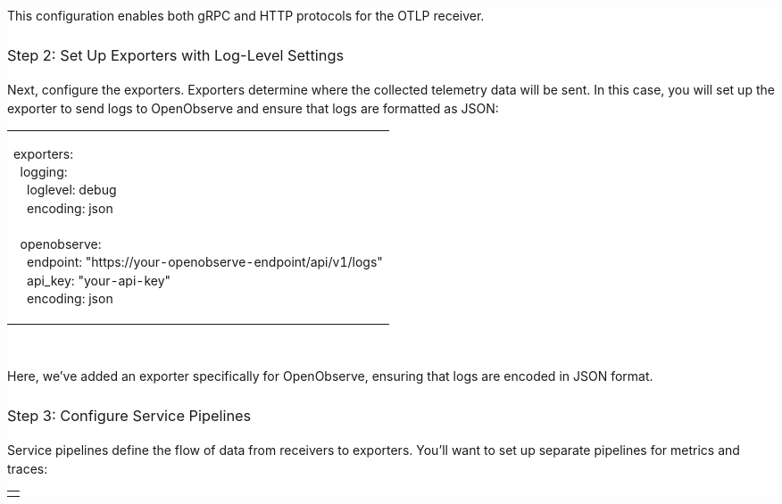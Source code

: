 

<p><span style="font-weight: 400;">This configuration enables both gRPC and HTTP protocols for the OTLP receiver.</span></p>

<h3><span style="font-weight: 400;">Step 2: Set Up Exporters with Log-Level Settings</span></h3>

<p><span style="font-weight: 400;">Next, configure the exporters. Exporters determine where the collected telemetry data will be sent. In this case, you will set up the exporter to send logs to OpenObserve and ensure that logs are formatted as JSON:</span></p>

<table>

<tbody>

<tr>

<td>

<p><span style="font-weight: 400;">exporters:</span><span style="font-weight: 400;"><br /></span><span style="font-weight: 400;">&nbsp; logging:</span><span style="font-weight: 400;"><br /></span><span style="font-weight: 400;">&nbsp; &nbsp; loglevel: </span><span style="font-weight: 400;">debug</span><span style="font-weight: 400;"><br /></span><span style="font-weight: 400;">&nbsp; &nbsp; encoding: </span><span style="font-weight: 400;">json</span><span style="font-weight: 400;"><br /></span><span style="font-weight: 400;">&nbsp; </span><span style="font-weight: 400;"><br /></span><span style="font-weight: 400;">&nbsp; openobserve:</span><span style="font-weight: 400;"><br /></span><span style="font-weight: 400;">&nbsp; &nbsp; endpoint: </span><span style="font-weight: 400;">"https://your-openobserve-endpoint/api/v1/logs"</span><span style="font-weight: 400;"><br /></span><span style="font-weight: 400;">&nbsp; &nbsp; api_key: </span><span style="font-weight: 400;">"your-api-key"</span><span style="font-weight: 400;"><br /></span><span style="font-weight: 400;">&nbsp; &nbsp; encoding: </span><span style="font-weight: 400;">json</span></p>

</td>

</tr>

</tbody>

</table>

<p>&nbsp;</p>

<p><span style="font-weight: 400;">Here, we&rsquo;ve added an exporter specifically for OpenObserve, ensuring that logs are encoded in JSON format.</span></p>

<h3><span style="font-weight: 400;">Step 3: Configure Service Pipelines</span></h3>

<p><span style="font-weight: 400;">Service pipelines define the flow of data from receivers to exporters. You&rsquo;ll want to set up separate pipelines for metrics and traces:</span></p>

<table>

<tbody>

<tr>

<td>
